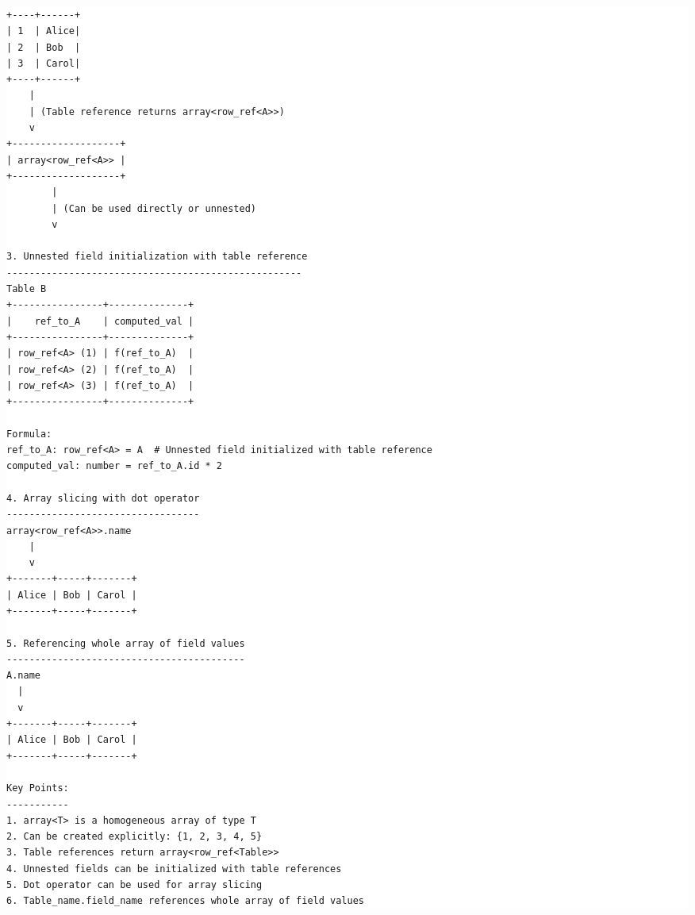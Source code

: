 ```ascii
+----+------+
| 1  | Alice|
| 2  | Bob  |
| 3  | Carol|
+----+------+
    |
    | (Table reference returns array<row_ref<A>>)
    v
+-------------------+
| array<row_ref<A>> |
+-------------------+
        |
        | (Can be used directly or unnested)
        v

3. Unnested field initialization with table reference
----------------------------------------------------
Table B
+----------------+--------------+
|    ref_to_A    | computed_val |
+----------------+--------------+
| row_ref<A> (1) | f(ref_to_A)  |
| row_ref<A> (2) | f(ref_to_A)  |
| row_ref<A> (3) | f(ref_to_A)  |
+----------------+--------------+

Formula:
ref_to_A: row_ref<A> = A  # Unnested field initialized with table reference
computed_val: number = ref_to_A.id * 2

4. Array slicing with dot operator
----------------------------------
array<row_ref<A>>.name
    |
    v
+-------+-----+-------+
| Alice | Bob | Carol |
+-------+-----+-------+

5. Referencing whole array of field values
------------------------------------------
A.name
  |
  v
+-------+-----+-------+
| Alice | Bob | Carol |
+-------+-----+-------+

Key Points:
-----------
1. array<T> is a homogeneous array of type T
2. Can be created explicitly: {1, 2, 3, 4, 5}
3. Table references return array<row_ref<Table>>
4. Unnested fields can be initialized with table references
5. Dot operator can be used for array slicing
6. Table_name.field_name references whole array of field values
```
